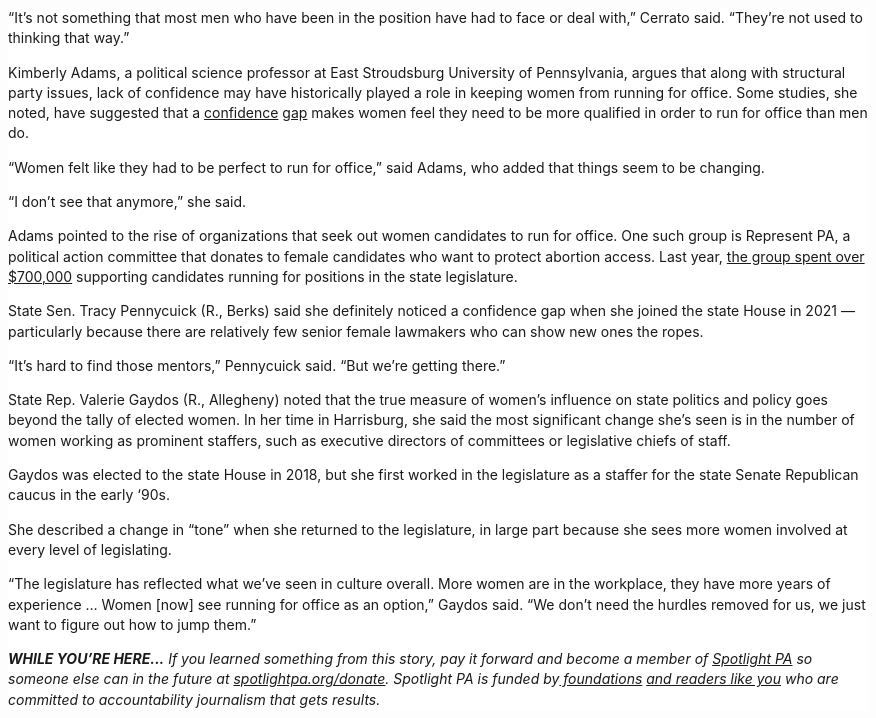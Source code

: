 “It’s not something that most men who have been in the position have had to face or deal with,” Cerrato said. “They’re not used to thinking that way.”

Kimberly Adams, a political science professor at East Stroudsburg University of Pennsylvania, argues that along with structural party issues, lack of confidence may have historically played a role in keeping women from running for office. Some studies, she noted, have suggested that a <a href="https://www.theatlantic.com/magazine/archive/2014/05/the-confidence-gap/359815/">confidence</a> <a href="https://www.forbes.com/sites/naomicahn/2020/02/26/do-women-and-men-have-a-confidence-gap/?sh=1dd12cd87bd2">gap</a> makes women feel they need to be more qualified in order to run for office than men do.

“Women felt like they had to be perfect to run for office,” said Adams, who added that things seem to be changing.

“I don’t see that anymore,” she said.

Adams pointed to the rise of organizations that seek out women candidates to run for office. One such group is Represent PA, a political action committee that donates to female candidates who want to protect abortion access. Last year, <a href="https://www.representpa.org/news-post/represent-pa-continues-its-investment-in-57-women-candidates/">the group spent over $700,000</a> supporting candidates running for positions in the state legislature.

State Sen. Tracy Pennycuick (R., Berks) said she definitely noticed a confidence gap when she joined the state House in 2021 — particularly because there are relatively few senior female lawmakers who can show new ones the ropes.

“It’s hard to find those mentors,” Pennycuick said. “But we’re getting there.”

<script src="https://www.spotlightpa.org/embed.js" async></script><div data-spl-embed-version="1" data-spl-src="https://www.spotlightpa.org/embeds/donate/?teaser_text=Support%20Spotlight%20PA's%20vital%20investigative%20and%20public-service%20journalism%20and%20%3Cb%3Eall%20gifts%20will%20be%20DOUBLED%3C%2Fb%3E%20until%20March%2025%20thanks%20to%20a%20generous%20matching%20gift%20from%20the%20Benter%20Foundation%20in%20Pittsburgh.&eyebrow_text=SUPPORT%20SPOTLIGHT%20PA"></div>


State Rep. Valerie Gaydos (R., Allegheny) noted that the true measure of women’s influence on state politics and policy goes beyond the tally of elected women. In her time in Harrisburg, she said the most significant change she’s seen is in the number of women working as prominent staffers, such as executive directors of committees or legislative chiefs of staff.

Gaydos was elected to the state House in 2018, but she first worked in the legislature as a staffer for the state Senate Republican caucus in the early ‘90s.

She described a change in “tone” when she returned to the legislature, in large part because she sees more women involved at every level of legislating.

“The legislature has reflected what we’ve seen in culture overall. More women are in the workplace, they have more years of experience … Women [now] see running for office as an option,” Gaydos said. “We don’t need the hurdles removed for us, we just want to figure out how to jump them.”

<i><b>WHILE YOU’RE HERE...</b></i><i> If you learned something from this story, pay it forward and become a member of </i><a href="https://www.spotlightpa.org/"><i>Spotlight PA</i></a><i> so someone else can in the future at </i><a href="https://www.spotlightpa.org/donate"><i>spotlightpa.org/donate</i></a><i>. Spotlight PA is funded by</i><a href="https://www.spotlightpa.org/support"><i> foundations</i></a><i> </i><a href="https://www.spotlightpa.org/support"><i>and readers like you</i></a><i> who are committed to accountability journalism that gets results.</i>
